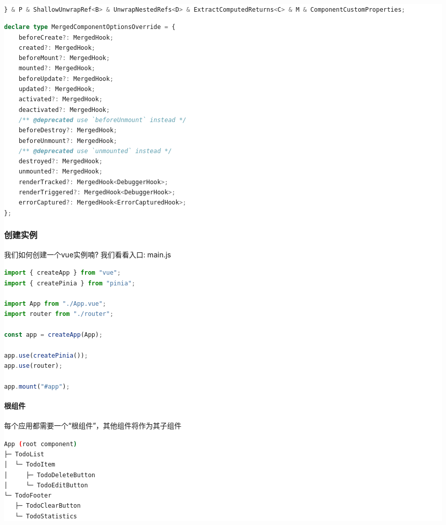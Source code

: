 ```ts
} & P & ShallowUnwrapRef<B> & UnwrapNestedRefs<D> & ExtractComputedReturns<C> & M & ComponentCustomProperties;
```


```ts
declare type MergedComponentOptionsOverride = {
    beforeCreate?: MergedHook;
    created?: MergedHook;
    beforeMount?: MergedHook;
    mounted?: MergedHook;
    beforeUpdate?: MergedHook;
    updated?: MergedHook;
    activated?: MergedHook;
    deactivated?: MergedHook;
    /** @deprecated use `beforeUnmount` instead */
    beforeDestroy?: MergedHook;
    beforeUnmount?: MergedHook;
    /** @deprecated use `unmounted` instead */
    destroyed?: MergedHook;
    unmounted?: MergedHook;
    renderTracked?: MergedHook<DebuggerHook>;
    renderTriggered?: MergedHook<DebuggerHook>;
    errorCaptured?: MergedHook<ErrorCapturedHook>;
};
```


### 创建实例

我们如何创建一个vue实例喃? 我们看看入口: main.js

```js
import { createApp } from "vue";
import { createPinia } from "pinia";

import App from "./App.vue";
import router from "./router";

const app = createApp(App);

app.use(createPinia());
app.use(router);

app.mount("#app");
```

#### 根组件

每个应用都需要一个“根组件”，其他组件将作为其子组件

```sh
App (root component)
├─ TodoList
│  └─ TodoItem
│     ├─ TodoDeleteButton
│     └─ TodoEditButton
└─ TodoFooter
   ├─ TodoClearButton
   └─ TodoStatistics
```
